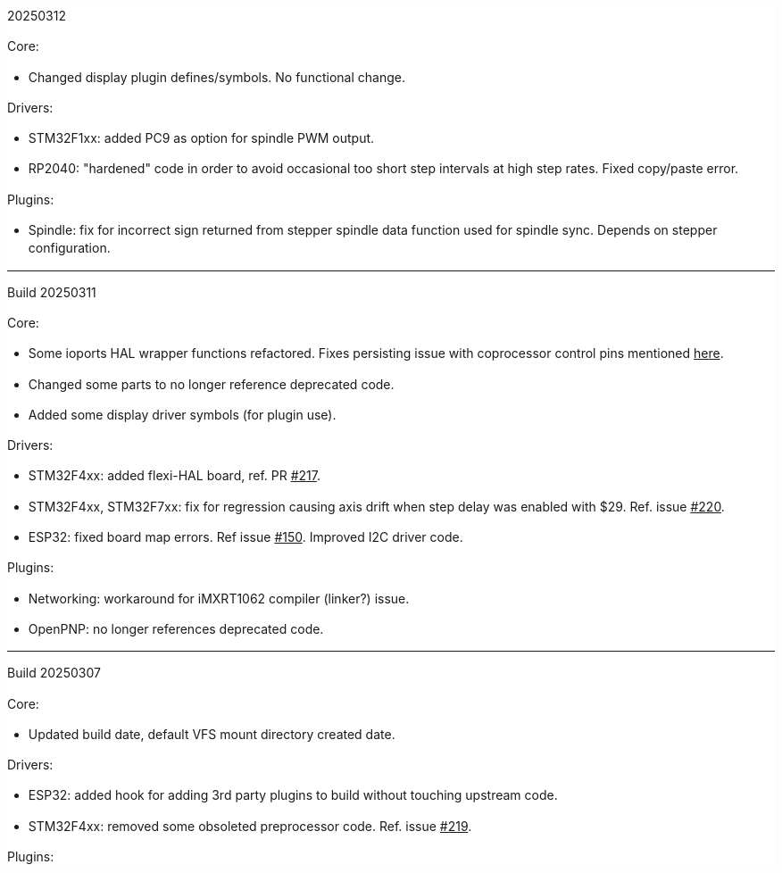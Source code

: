 
<a name="20250312">20250312

Core:

* Changed display plugin defines/symbols. No functional change.

Drivers:

* STM32F1xx: added PC9 as option for spindle PWM output.

* RP2040: "hardened" code in order to avoid occasional too short step intervals at high step rates. Fixed copy/paste error.

Plugins:

* Spindle: fix for incorrect sign returned from stepper spindle data function used for spindle sync. Depends on stepper configuration.

---

<a name="20250311">Build 20250311

Core:

* Some ioports HAL wrapper functions refactored. Fixes persisting issue with coprocessor control pins mentioned [here](https://github.com/grblHAL/core/discussions/675#discussioncomment-12434634).

* Changed some parts to no longer reference deprecated code.

* Added some display driver symbols \(for plugin use\).

Drivers:

* STM32F4xx: added flexi-HAL board, ref. PR [#217](https://github.com/grblHAL/STM32F4xx/pull/217).

* STM32F4xx, STM32F7xx: fix for regression causing axis drift when step delay was enabled with $29. Ref. issue [#220](https://github.com/grblHAL/STM32F4xx/issues/220).

* ESP32: fixed board map errors. Ref issue [#150](https://github.com/grblHAL/ESP32/issues/150). Improved I2C driver code.

Plugins:

* Networking: workaround for iMXRT1062 compiler \(linker?\) issue.

* OpenPNP: no longer references deprecated code.

---

<a name="20250307">Build 20250307

Core:

* Updated build date, default VFS mount directory created date.

Drivers:

* ESP32: added hook for adding 3rd party plugins to build without touching upstream code.

* STM32F4xx: removed some obsoleted preprocessor code. Ref. issue [#219](https://github.com/grblHAL/STM32F4xx/issues/219).

Plugins:
